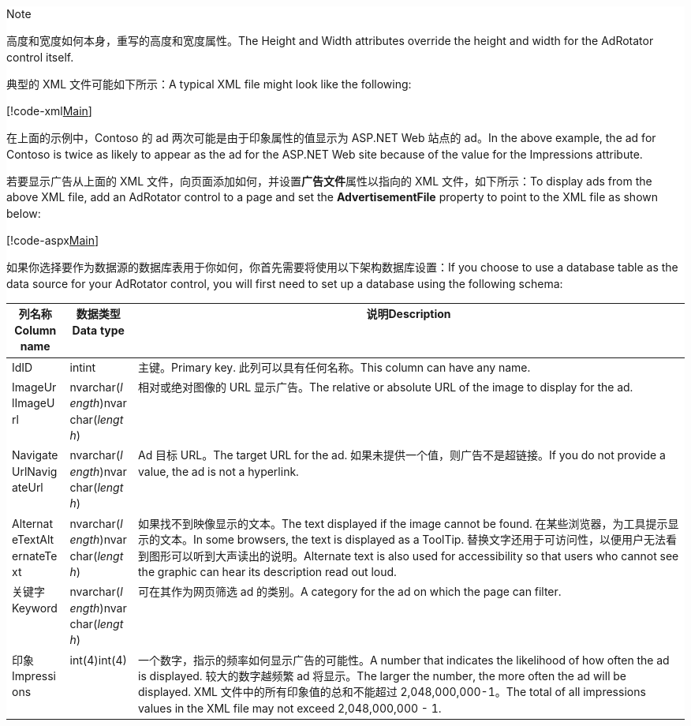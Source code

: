 
> [!NOTE]
> <span data-ttu-id="f04d0-151">高度和宽度如何本身，重写的高度和宽度属性。</span><span class="sxs-lookup"><span data-stu-id="f04d0-151">The Height and Width attributes override the height and width for the AdRotator control itself.</span></span>


<span data-ttu-id="f04d0-152">典型的 XML 文件可能如下所示：</span><span class="sxs-lookup"><span data-stu-id="f04d0-152">A typical XML file might look like the following:</span></span>

[!code-xml[Main](data-bound-controls/samples/sample1.xml)]

<span data-ttu-id="f04d0-153">在上面的示例中，Contoso 的 ad 两次可能是由于印象属性的值显示为 ASP.NET Web 站点的 ad。</span><span class="sxs-lookup"><span data-stu-id="f04d0-153">In the above example, the ad for Contoso is twice as likely to appear as the ad for the ASP.NET Web site because of the value for the Impressions attribute.</span></span>

<span data-ttu-id="f04d0-154">若要显示广告从上面的 XML 文件，向页面添加如何，并设置**广告文件**属性以指向的 XML 文件，如下所示：</span><span class="sxs-lookup"><span data-stu-id="f04d0-154">To display ads from the above XML file, add an AdRotator control to a page and set the **AdvertisementFile** property to point to the XML file as shown below:</span></span>

[!code-aspx[Main](data-bound-controls/samples/sample2.aspx)]

<span data-ttu-id="f04d0-155">如果你选择要作为数据源的数据库表用于你如何，你首先需要将使用以下架构数据库设置：</span><span class="sxs-lookup"><span data-stu-id="f04d0-155">If you choose to use a database table as the data source for your AdRotator control, you will first need to set up a database using the following schema:</span></span>

| <span data-ttu-id="f04d0-156">**列名称**</span><span class="sxs-lookup"><span data-stu-id="f04d0-156">**Column name**</span></span> | <span data-ttu-id="f04d0-157">**数据类型**</span><span class="sxs-lookup"><span data-stu-id="f04d0-157">**Data type**</span></span> | <span data-ttu-id="f04d0-158">**说明**</span><span class="sxs-lookup"><span data-stu-id="f04d0-158">**Description**</span></span> |
| --- | --- | --- |
| <span data-ttu-id="f04d0-159">Id</span><span class="sxs-lookup"><span data-stu-id="f04d0-159">ID</span></span> | <span data-ttu-id="f04d0-160">int</span><span class="sxs-lookup"><span data-stu-id="f04d0-160">int</span></span> | <span data-ttu-id="f04d0-161">主键。</span><span class="sxs-lookup"><span data-stu-id="f04d0-161">Primary key.</span></span> <span data-ttu-id="f04d0-162">此列可以具有任何名称。</span><span class="sxs-lookup"><span data-stu-id="f04d0-162">This column can have any name.</span></span> |
| <span data-ttu-id="f04d0-163">ImageUrl</span><span class="sxs-lookup"><span data-stu-id="f04d0-163">ImageUrl</span></span> | <span data-ttu-id="f04d0-164">nvarchar(*length*)</span><span class="sxs-lookup"><span data-stu-id="f04d0-164">nvarchar(*length*)</span></span> | <span data-ttu-id="f04d0-165">相对或绝对图像的 URL 显示广告。</span><span class="sxs-lookup"><span data-stu-id="f04d0-165">The relative or absolute URL of the image to display for the ad.</span></span> |
| <span data-ttu-id="f04d0-166">NavigateUrl</span><span class="sxs-lookup"><span data-stu-id="f04d0-166">NavigateUrl</span></span> | <span data-ttu-id="f04d0-167">nvarchar(*length*)</span><span class="sxs-lookup"><span data-stu-id="f04d0-167">nvarchar(*length*)</span></span> | <span data-ttu-id="f04d0-168">Ad 目标 URL。</span><span class="sxs-lookup"><span data-stu-id="f04d0-168">The target URL for the ad.</span></span> <span data-ttu-id="f04d0-169">如果未提供一个值，则广告不是超链接。</span><span class="sxs-lookup"><span data-stu-id="f04d0-169">If you do not provide a value, the ad is not a hyperlink.</span></span> |
| <span data-ttu-id="f04d0-170">AlternateText</span><span class="sxs-lookup"><span data-stu-id="f04d0-170">AlternateText</span></span> | <span data-ttu-id="f04d0-171">nvarchar(*length*)</span><span class="sxs-lookup"><span data-stu-id="f04d0-171">nvarchar(*length*)</span></span> | <span data-ttu-id="f04d0-172">如果找不到映像显示的文本。</span><span class="sxs-lookup"><span data-stu-id="f04d0-172">The text displayed if the image cannot be found.</span></span> <span data-ttu-id="f04d0-173">在某些浏览器，为工具提示显示的文本。</span><span class="sxs-lookup"><span data-stu-id="f04d0-173">In some browsers, the text is displayed as a ToolTip.</span></span> <span data-ttu-id="f04d0-174">替换文字还用于可访问性，以便用户无法看到图形可以听到大声读出的说明。</span><span class="sxs-lookup"><span data-stu-id="f04d0-174">Alternate text is also used for accessibility so that users who cannot see the graphic can hear its description read out loud.</span></span> |
| <span data-ttu-id="f04d0-175">关键字</span><span class="sxs-lookup"><span data-stu-id="f04d0-175">Keyword</span></span> | <span data-ttu-id="f04d0-176">nvarchar(*length*)</span><span class="sxs-lookup"><span data-stu-id="f04d0-176">nvarchar(*length*)</span></span> | <span data-ttu-id="f04d0-177">可在其作为网页筛选 ad 的类别。</span><span class="sxs-lookup"><span data-stu-id="f04d0-177">A category for the ad on which the page can filter.</span></span> |
| <span data-ttu-id="f04d0-178">印象</span><span class="sxs-lookup"><span data-stu-id="f04d0-178">Impressions</span></span> | <span data-ttu-id="f04d0-179">int(4)</span><span class="sxs-lookup"><span data-stu-id="f04d0-179">int(4)</span></span> | <span data-ttu-id="f04d0-180">一个数字，指示的频率如何显示广告的可能性。</span><span class="sxs-lookup"><span data-stu-id="f04d0-180">A number that indicates the likelihood of how often the ad is displayed.</span></span> <span data-ttu-id="f04d0-181">较大的数字越频繁 ad 将显示。</span><span class="sxs-lookup"><span data-stu-id="f04d0-181">The larger the number, the more often the ad will be displayed.</span></span> <span data-ttu-id="f04d0-182">XML 文件中的所有印象值的总和不能超过 2,048,000,000-1。</span><span class="sxs-lookup"><span data-stu-id="f04d0-182">The total of all impressions values in the XML file may not exceed 2,048,000,000 - 1.</span></span> |